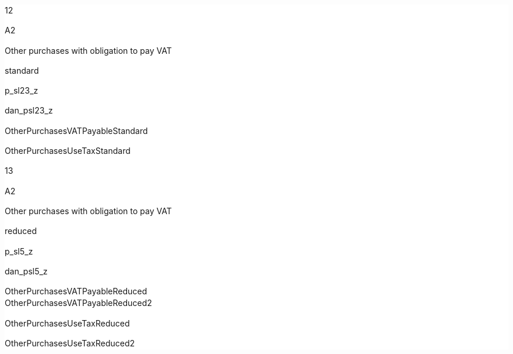 <tr>
<td width="4%">
<p>12</p>
</td>
<td width="8%">
<p>A2</p>
</td>
<td width="25%">
<p>Other purchases with obligation to pay VAT</p>
</td>
<td width="9%">
<p>standard</p>
</td>
<td width="11%">
<p>p_sl23_z</p>
</td>
<td width="10%">
<p>dan_psl23_z</p>
</td>
<td width="31%">
<p>OtherPurchasesVATPayableStandard</p>
<p>OtherPurchasesUseTaxStandard</p>
</td>
</tr>
<tr>
<td width="4%">
<p>13</p>
</td>
<td width="8%">
<p>A2</p>
</td>
<td width="25%">
<p>Other purchases with obligation to pay VAT</p>
</td>
<td width="9%">
<p>reduced</p>
</td>
<td width="11%">
<p>p_sl5_z</p>
</td>
<td width="10%">
<p>dan_psl5_z</p>
</td>
<td width="31%">
<p>OtherPurchasesVATPayableReduced<br /> OtherPurchasesVATPayableReduced2</p>
<p>OtherPurchasesUseTaxReduced</p>
<p>OtherPurchasesUseTaxReduced2</p>
</td>
</tr>
</tbody>
</table>
